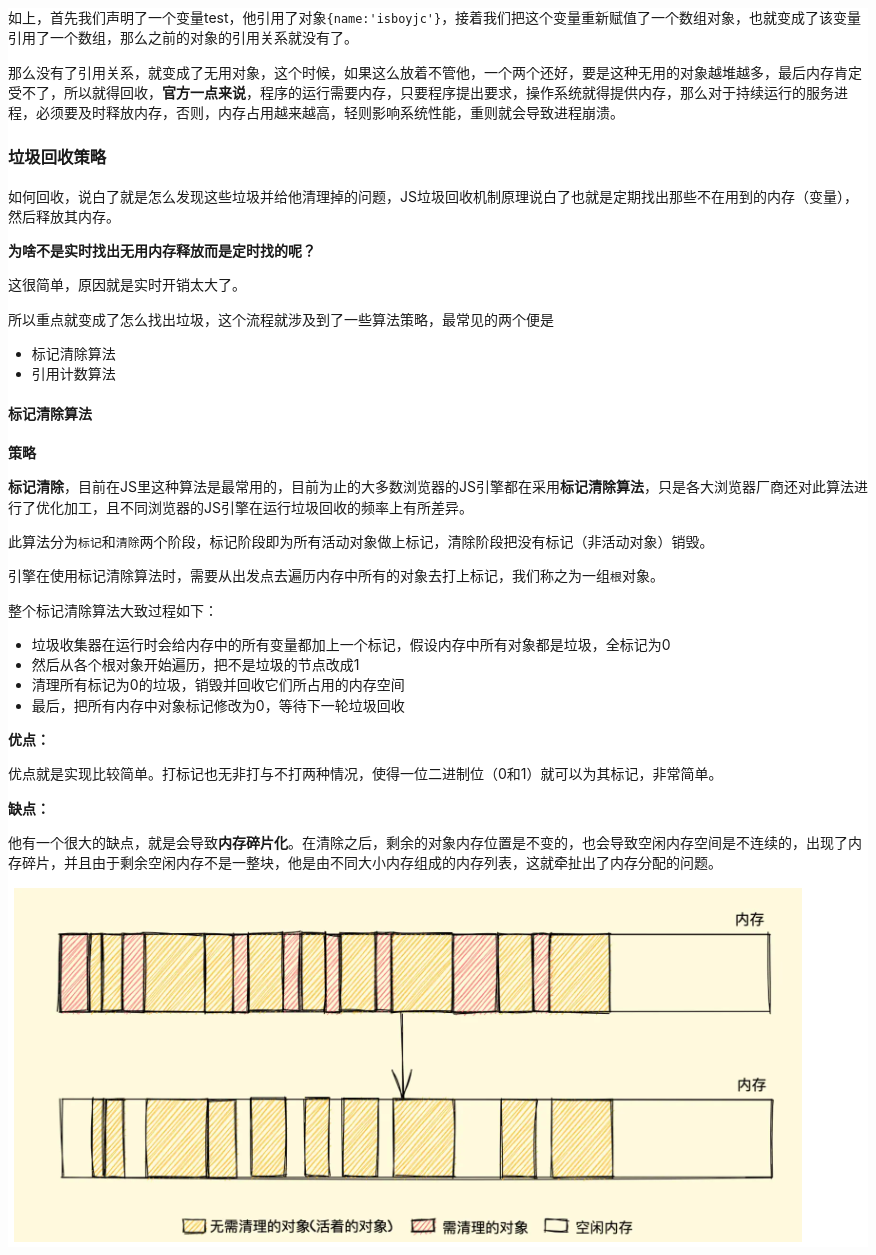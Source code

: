 如上，首先我们声明了一个变量test，他引用了对象`{name:'isboyjc'}`，接着我们把这个变量重新赋值了一个数组对象，也就变成了该变量引用了一个数组，那么之前的对象的引用关系就没有了。

那么没有了引用关系，就变成了无用对象，这个时候，如果这么放着不管他，一个两个还好，要是这种无用的对象越堆越多，最后内存肯定受不了，所以就得回收，**官方一点来说**，程序的运行需要内存，只要程序提出要求，操作系统就得提供内存，那么对于持续运行的服务进程，必须要及时释放内存，否则，内存占用越来越高，轻则影响系统性能，重则就会导致进程崩溃。

### 垃圾回收策略

如何回收，说白了就是怎么发现这些垃圾并给他清理掉的问题，JS垃圾回收机制原理说白了也就是定期找出那些不在用到的内存（变量），然后释放其内存。

**为啥不是实时找出无用内存释放而是定时找的呢？**

这很简单，原因就是实时开销太大了。

所以重点就变成了怎么找出垃圾，这个流程就涉及到了一些算法策略，最常见的两个便是

- 标记清除算法
- 引用计数算法

#### 标记清除算法

**策略**

**标记清除**，目前在JS里这种算法是最常用的，目前为止的大多数浏览器的JS引擎都在采用**标记清除算法**，只是各大浏览器厂商还对此算法进行了优化加工，且不同浏览器的JS引擎在运行垃圾回收的频率上有所差异。

此算法分为`标记`和`清除`两个阶段，标记阶段即为所有活动对象做上标记，清除阶段把没有标记（非活动对象）销毁。

引擎在使用标记清除算法时，需要从出发点去遍历内存中所有的对象去打上标记，我们称之为一组`根`对象。

整个标记清除算法大致过程如下：

- 垃圾收集器在运行时会给内存中的所有变量都加上一个标记，假设内存中所有对象都是垃圾，全标记为0
- 然后从各个根对象开始遍历，把不是垃圾的节点改成1
- 清理所有标记为0的垃圾，销毁并回收它们所占用的内存空间
- 最后，把所有内存中对象标记修改为0，等待下一轮垃圾回收

**优点：**

优点就是实现比较简单。打标记也无非打与不打两种情况，使得一位二进制位（0和1）就可以为其标记，非常简单。

**缺点：**

他有一个很大的缺点，就是会导致**内存碎片化**。在清除之后，剩余的对象内存位置是不变的，也会导致空闲内存空间是不连续的，出现了内存碎片，并且由于剩余空闲内存不是一整块，他是由不同大小内存组成的内存列表，这就牵扯出了内存分配的问题。

![image-20220804155601829](%E6%B5%85%E8%B0%88%E5%9E%83%E5%9C%BE%E5%9B%9E%E6%94%B6%E6%9C%BA%E5%88%B6.assets/image-20220804155601829.png)
